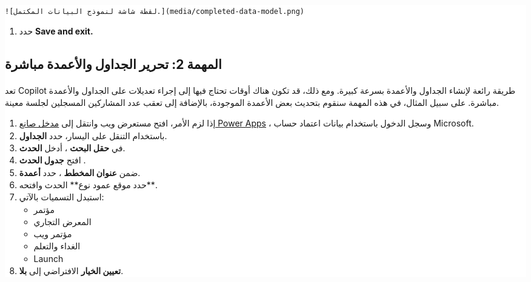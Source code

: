     ![لقطة شاشة لنموذج البيانات المكتمل.](media/completed-data-model.png)

1.  حدد **Save and exit.**

## المهمة 2: تحرير الجداول والأعمدة مباشرة

تعد Copilot طريقة رائعة لإنشاء الجداول والأعمدة بسرعة كبيرة. ومع ذلك، قد تكون هناك أوقات تحتاج فيها إلى إجراء تعديلات على الجداول والأعمدة مباشرة. على سبيل المثال، في هذه المهمة سنقوم بتحديث بعض الأعمدة الموجودة، بالإضافة إلى تعقب عدد المشاركين المسجلين لجلسة معينة.

1.  إذا لزم الأمر، افتح مستعرض ويب وانتقل إلى [مدخل صانع Power Apps](https://make.powerapps.com/) ، وسجل الدخول باستخدام بيانات اعتماد حساب Microsoft.
1.  باستخدام التنقل على اليسار، حدد **الجداول**.
1.  في **حقل البحث** ، أدخل **الحدث**.
1.  افتح **جدول الحدث** .
1.  ضمن **عنوان المخطط** ، حدد **أعمدة**.
1.  حدد موقع عمود نوع** الحدث وافتحه**.
1.  استبدل التسميات بالآتي:
    - مؤتمر
    - المعرض التجاري
    - مؤتمر ويب
    - الغداء والتعلم
    - Launch
1.  **تعيين الخيار** الافتراضي إلى **بلا**.
